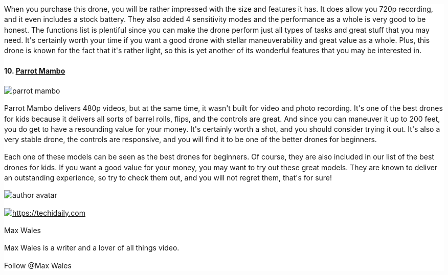 
When you purchase this drone, you will be rather impressed with the size and features it has. It does allow you 720p recording, and it even includes a stock battery. They also added 4 sensitivity modes and the performance as a whole is very good to be honest. The functions list is plentiful since you can make the drone perform just all types of tasks and great stuff that you may need. It's certainly worth your time if you want a good drone with stellar maneuverability and great value as a whole. Plus, this drone is known for the fact that it's rather light, so this is yet another of its wonderful features that you may be interested in.

#### 10\. [Parrot Mambo](https://tools.techidaily.com/wondershare/filmora/download/)

![parrot mambo](https://images.wondershare.com/filmora/article-images/parrot-mambo.jpg)

Parrot Mambo delivers 480p videos, but at the same time, it wasn't built for video and photo recording. It's one of the best drones for kids because it delivers all sorts of barrel rolls, flips, and the controls are great. And since you can maneuver it up to 200 feet, you do get to have a resounding value for your money. It's certainly worth a shot, and you should consider trying it out. It's also a very stable drone, the controls are responsive, and you will find it to be one of the better drones for beginners.

Each one of these models can be seen as the best drones for beginners. Of course, they are also included in our list of the best drones for kids. If you want a good value for your money, you may want to try out these great models. They are known to deliver an outstanding experience, so try to check them out, and you will not regret them, that's for sure!

![author avatar](https://images.wondershare.com/filmora/article-images/max-wales-author.jpg)


<a href="https://aligracehair.sjv.io/c/5597632/1918661/19272" target="_top" id="1918661">
  <img src="//a.impactradius-go.com/display-ad/19272-1918661" border="0" alt="https://techidaily.com" width="300" height="90"/>
</a>
<img height="0" width="0" src="https://aligracehair.sjv.io/i/5597632/1918661/19272" style="position:absolute;visibility:hidden;" border="0" />


Max Wales

Max Wales is a writer and a lover of all things video.

Follow @Max Wales


<ins class="adsbygoogle"
     style="display:block"
     data-ad-format="autorelaxed"
     data-ad-client="ca-pub-7571918770474297"
     data-ad-slot="1223367746"></ins>



<ins class="adsbygoogle"
     style="display:block"
     data-ad-client="ca-pub-7571918770474297"
     data-ad-slot="8358498916"
     data-ad-format="auto"
     data-full-width-responsive="true"></ins>
